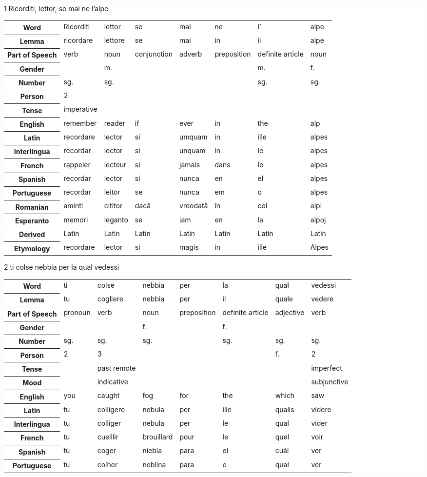 1 Ricorditi, lettor, se mai ne l’alpe

<table>
<tr><th>Word</th><td>Ricorditi</td><td>lettor</td><td>se</td><td>mai</td><td>ne</td><td>l’</td><td>alpe</td></tr>
<tr><th>Lemma</th><td>ricordare</td><td>lettore</td><td>se</td><td>mai</td><td>in</td><td>il</td><td>alpe</td></tr>
<tr><th>Part of Speech</th><td>verb</td><td>noun</td><td>conjunction</td><td>adverb</td><td>preposition</td><td>definite article</td><td>noun</td></tr>
<tr><th>Gender</th><td></td><td>m.</td><td></td><td></td><td></td><td>m.</td><td>f.</td></tr>
<tr><th>Number</th><td>sg.</td><td>sg.</td><td></td><td></td><td></td><td>sg.</td><td>sg.</td></tr>
<tr><th>Person</th><td>2</td><td></td><td></td><td></td><td></td><td></td><td></td></tr>
<tr><th>Tense</th><td>imperative</td><td></td><td></td><td></td><td></td><td></td><td></td></tr>
<tr><th>English</th><td>remember</td><td>reader</td><td>if</td><td>ever</td><td>in</td><td>the</td><td>alp</td></tr>
<tr><th>Latin</th><td>recordare</td><td>lector</td><td>si</td><td>umquam</td><td>in</td><td>ille</td><td>alpes</td></tr>
<tr><th>Interlingua</th><td>recordar</td><td>lector</td><td>si</td><td>unquam</td><td>in</td><td>le</td><td>alpes</td></tr>
<tr><th>French</th><td>rappeler</td><td>lecteur</td><td>si</td><td>jamais</td><td>dans</td><td>le</td><td>alpes</td></tr>
<tr><th>Spanish</th><td>recordar</td><td>lector</td><td>si</td><td>nunca</td><td>en</td><td>el</td><td>alpes</td></tr>
<tr><th>Portuguese</th><td>recordar</td><td>leitor</td><td>se</td><td>nunca</td><td>em</td><td>o</td><td>alpes</td></tr>
<tr><th>Romanian</th><td>aminti</td><td>cititor</td><td>dacă</td><td>vreodată</td><td>în</td><td>cel</td><td>alpi</td></tr>
<tr><th>Esperanto</th><td>memori</td><td>leganto</td><td>se</td><td>iam</td><td>en</td><td>la</td><td>alpoj</td></tr>
<tr><th>Derived</th><td>Latin</td><td>Latin</td><td>Latin</td><td>Latin</td><td>Latin</td><td>Latin</td><td>Latin</td></tr>
<tr><th>Etymology</th><td>recordare</td><td>lector</td><td>si</td><td>magis</td><td>in</td><td>ille</td><td>Alpes</td></tr>
</table>

2 ti colse nebbia per la qual vedessi

<table>
<tr><th>Word</th><td>ti</td><td>colse</td><td>nebbia</td><td>per</td><td>la</td><td>qual</td><td>vedessi</td></tr>
<tr><th>Lemma</th><td>tu</td><td>cogliere</td><td>nebbia</td><td>per</td><td>il</td><td>quale</td><td>vedere</td></tr>
<tr><th>Part of Speech</th><td>pronoun</td><td>verb</td><td>noun</td><td>preposition</td><td>definite article</td><td>adjective</td><td>verb</td></tr>
<tr><th>Gender</th><td></td><td></td><td>f.</td><td></td><td>f.</td><td></td><td></td></tr>
<tr><th>Number</th><td>sg.</td><td>sg.</td><td>sg.</td><td></td><td>sg.</td><td>sg.</td><td>sg.</td></tr>
<tr><th>Person</th><td>2</td><td>3</td><td></td><td></td><td></td><td>f.</td><td>2</td></tr>
<tr><th>Tense</th><td></td><td>past remote</td><td></td><td></td><td></td><td></td><td>imperfect</td></tr>
<tr><th>Mood</th><td></td><td>indicative</td><td></td><td></td><td></td><td></td><td>subjunctive</td></tr>
<tr><th>English</th><td>you</td><td>caught</td><td>fog</td><td>for</td><td>the</td><td>which</td><td>saw</td></tr>
<tr><th>Latin</th><td>tu</td><td>colligere</td><td>nebula</td><td>per</td><td>ille</td><td>qualis</td><td>videre</td></tr>
<tr><th>Interlingua</th><td>tu</td><td>colliger</td><td>nebula</td><td>per</td><td>le</td><td>qual</td><td>vider</td></tr>
<tr><th>French</th><td>tu</td><td>cueillir</td><td>brouillard</td><td>pour</td><td>le</td><td>quel</td><td>voir</td></tr>
<tr><th>Spanish</th><td>tú</td><td>coger</td><td>niebla</td><td>para</td><td>el</td><td>cuál</td><td>ver</td></tr>
<tr><th>Portuguese</th><td>tu</td><td>colher</td><td>neblina</td><td>para</td><td>o</td><td>qual</td><td>ver</td></tr>